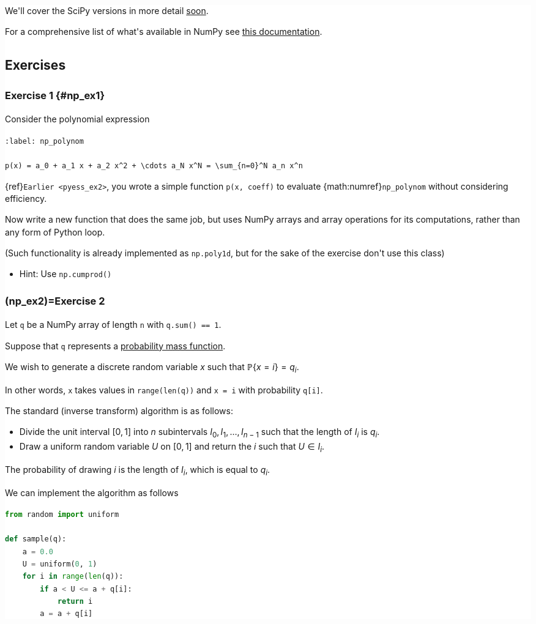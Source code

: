 We\'ll cover the SciPy versions in more detail
[soon](scipy).

For a comprehensive list of what\'s available in NumPy see [this
documentation](https://docs.scipy.org/doc/numpy/reference/routines.html).

## Exercises

### Exercise 1 {#np_ex1}

Consider the polynomial expression

```{math}
:label: np_polynom

p(x) = a_0 + a_1 x + a_2 x^2 + \cdots a_N x^N = \sum_{n=0}^N a_n x^n
```

{ref}`Earlier <pyess_ex2>`, you wrote a simple
function `p(x, coeff)` to evaluate {math:numref}`np_polynom` without considering efficiency.

Now write a new function that does the same job, but uses NumPy arrays
and array operations for its computations, rather than any form of
Python loop.

(Such functionality is already implemented as `np.poly1d`, but for the
sake of the exercise don\'t use this class)

-   Hint: Use `np.cumprod()`

### (np_ex2)=Exercise 2

Let `q` be a NumPy array of length `n` with `q.sum() == 1`.

Suppose that `q` represents a [probability mass
function](https://en.wikipedia.org/wiki/Probability_mass_function).

We wish to generate a discrete random variable $x$ such that
$\mathbb P\{x = i\} = q_i$.

In other words, `x` takes values in `range(len(q))` and `x = i` with
probability `q[i]`.

The standard (inverse transform) algorithm is as follows:

-   Divide the unit interval $[0, 1]$ into $n$ subintervals $I_0, I_1, \ldots, I_{n-1}$ such that the length of $I_i$ is $q_i$.
-   Draw a uniform random variable $U$ on $[0, 1]$ and return the $i$ such that $U \in I_i$.

The probability of drawing $i$ is the length of $I_i$, which is equal to
$q_i$.

We can implement the algorithm as follows

```python
from random import uniform

def sample(q):
    a = 0.0
    U = uniform(0, 1)
    for i in range(len(q)):
        if a < U <= a + q[i]:
            return i
        a = a + q[i]
```
